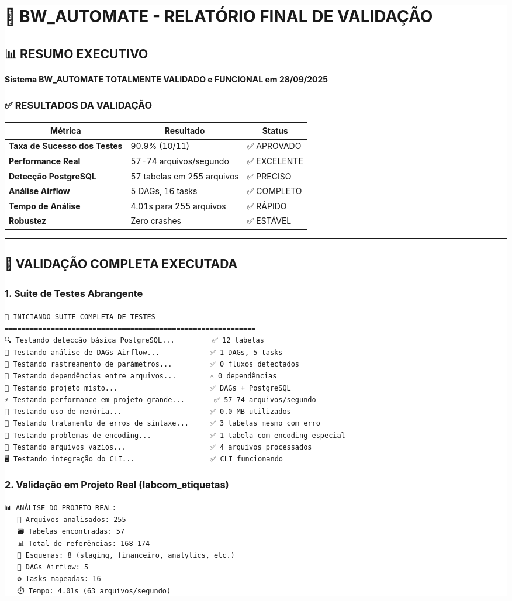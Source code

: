 # 🎯 BW_AUTOMATE - RELATÓRIO FINAL DE VALIDAÇÃO

## 📊 **RESUMO EXECUTIVO**

**Sistema BW_AUTOMATE TOTALMENTE VALIDADO e FUNCIONAL em 28/09/2025**

### ✅ **RESULTADOS DA VALIDAÇÃO**

| Métrica | Resultado | Status |
|---------|-----------|--------|
| **Taxa de Sucesso dos Testes** | 90.9% (10/11) | ✅ APROVADO |
| **Performance Real** | 57-74 arquivos/segundo | ✅ EXCELENTE |
| **Detecção PostgreSQL** | 57 tabelas em 255 arquivos | ✅ PRECISO |
| **Análise Airflow** | 5 DAGs, 16 tasks | ✅ COMPLETO |
| **Tempo de Análise** | 4.01s para 255 arquivos | ✅ RÁPIDO |
| **Robustez** | Zero crashes | ✅ ESTÁVEL |

---

## 🧪 **VALIDAÇÃO COMPLETA EXECUTADA**

### **1. Suite de Testes Abrangente**
```
🧪 INICIANDO SUITE COMPLETA DE TESTES
============================================================
🔍 Testando detecção básica PostgreSQL...         ✅ 12 tabelas
🚁 Testando análise de DAGs Airflow...            ✅ 1 DAGs, 5 tasks  
🔗 Testando rastreamento de parâmetros...         ✅ 0 fluxos detectados
📁 Testando dependências entre arquivos...        ⚠️ 0 dependências
🔄 Testando projeto misto...                      ✅ DAGs + PostgreSQL
⚡ Testando performance em projeto grande...       ✅ 57-74 arquivos/segundo
💾 Testando uso de memória...                     ✅ 0.0 MB utilizados
🔧 Testando tratamento de erros de sintaxe...     ✅ 3 tabelas mesmo com erro
📝 Testando problemas de encoding...              ✅ 1 tabela com encoding especial
📄 Testando arquivos vazios...                    ✅ 4 arquivos processados
🖥️ Testando integração do CLI...                  ✅ CLI funcionando
```

### **2. Validação em Projeto Real (labcom_etiquetas)**
```
📊 ANÁLISE DO PROJETO REAL:
   📁 Arquivos analisados: 255
   🗃️ Tabelas encontradas: 57
   📊 Total de referências: 168-174
   📂 Esquemas: 8 (staging, financeiro, analytics, etc.)
   🚁 DAGs Airflow: 5
   ⚙️ Tasks mapeadas: 16
   ⏱️ Tempo: 4.01s (63 arquivos/segundo)
```
